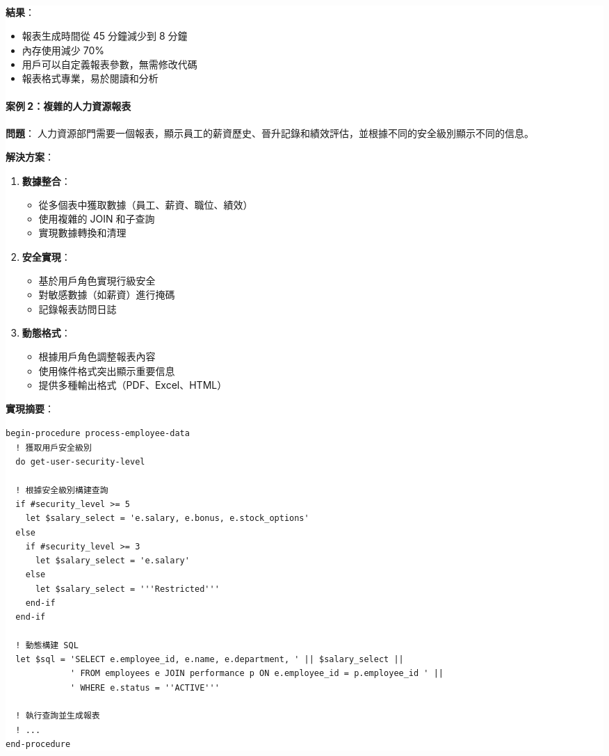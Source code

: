 **結果**：

- 報表生成時間從 45 分鐘減少到 8 分鐘
- 內存使用減少 70%
- 用戶可以自定義報表參數，無需修改代碼
- 報表格式專業，易於閱讀和分析

#### 案例 2：複雜的人力資源報表

**問題**：
人力資源部門需要一個報表，顯示員工的薪資歷史、晉升記錄和績效評估，並根據不同的安全級別顯示不同的信息。

**解決方案**：

1. **數據整合**：
    - 從多個表中獲取數據（員工、薪資、職位、績效）
    - 使用複雜的 JOIN 和子查詢
    - 實現數據轉換和清理

2. **安全實現**：
    - 基於用戶角色實現行級安全
    - 對敏感數據（如薪資）進行掩碼
    - 記錄報表訪問日誌

3. **動態格式**：
    - 根據用戶角色調整報表內容
    - 使用條件格式突出顯示重要信息
    - 提供多種輸出格式（PDF、Excel、HTML）

**實現摘要**：

```
begin-procedure process-employee-data
  ! 獲取用戶安全級別
  do get-user-security-level

  ! 根據安全級別構建查詢
  if #security_level >= 5
    let $salary_select = 'e.salary, e.bonus, e.stock_options'
  else
    if #security_level >= 3
      let $salary_select = 'e.salary'
    else
      let $salary_select = '''Restricted'''
    end-if
  end-if

  ! 動態構建 SQL
  let $sql = 'SELECT e.employee_id, e.name, e.department, ' || $salary_select || 
             ' FROM employees e JOIN performance p ON e.employee_id = p.employee_id ' ||
             ' WHERE e.status = ''ACTIVE'''

  ! 執行查詢並生成報表
  ! ...
end-procedure
```
